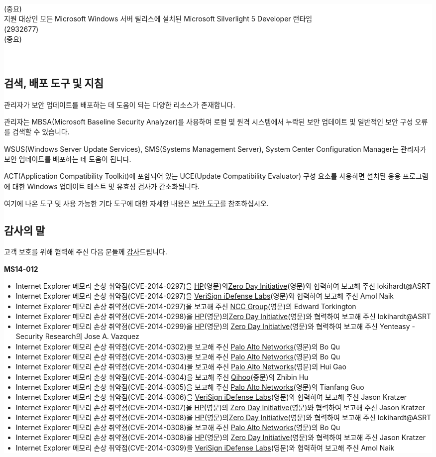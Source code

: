 (중요)  
지원 대상인 모든 Microsoft Windows 서버 릴리스에 설치된 Microsoft Silverlight 5 Developer 런타임  
(2932677)  
(중요)

</td>
</tr>
</table>
 
 

검색, 배포 도구 및 지침
-----------------------

<span id="sectionToggle3"></span>
관리자가 보안 업데이트를 배포하는 데 도움이 되는 다양한 리소스가 존재합니다.

관리자는 MBSA(Microsoft Baseline Security Analyzer)를 사용하여 로컬 및 원격 시스템에서 누락된 보안 업데이트 및 일반적인 보안 구성 오류를 검색할 수 있습니다.

WSUS(Windows Server Update Services), SMS(Systems Management Server), System Center Configuration Manager는 관리자가 보안 업데이트를 배포하는 데 도움이 됩니다.

ACT(Application Compatibility Toolkit)에 포함되어 있는 UCE(Update Compatibility Evaluator) 구성 요소를 사용하면 설치된 응용 프로그램에 대한 Windows 업데이트 테스트 및 유효성 검사가 간소화됩니다.

여기에 나온 도구 및 사용 가능한 기타 도구에 대한 자세한 내용은 [보안 도구](https://technet.microsoft.com/security/cc297183)를 참조하십시오. 

감사의 말
---------

<span id="sectionToggle4"></span>
고객 보호를 위해 협력해 주신 다음 분들께 [감사](https://go.microsoft.com/fwlink/?linkid=21127)드립니다.

**MS14-012**

-   Internet Explorer 메모리 손상 취약점(CVE-2014-0297)을 [HP](https://www.hpenterprisesecurity.com/products)(영문)의[Zero Day Initiative](https://www.zerodayinitiative.com/)(영문)와 협력하여 보고해 주신 lokihardt@ASRT
-   Internet Explorer 메모리 손상 취약점(CVE-2014-0297)을 [VeriSign iDefense Labs](https://labs.idefense.com/)(영문)와 협력하여 보고해 주신 Amol Naik
-   Internet Explorer 메모리 손상 취약점(CVE-2014-0297)을 보고해 주신 [NCC Group](https://www.nccgroup.com/)(영문)의 Edward Torkington
-   Internet Explorer 메모리 손상 취약점(CVE-2014-0298)을 [HP](https://www.hpenterprisesecurity.com/products)(영문)의[Zero Day Initiative](https://www.zerodayinitiative.com/)(영문)와 협력하여 보고해 주신 lokihardt@ASRT
-   Internet Explorer 메모리 손상 취약점(CVE-2014-0299)을 [HP](https://www.hpenterprisesecurity.com/products)(영문)의 [Zero Day Initiative](https://www.zerodayinitiative.com/)(영문)와 협력하여 보고해 주신 Yenteasy - Security Research의 Jose A. Vazquez
-   Internet Explorer 메모리 손상 취약점(CVE-2014-0302)을 보고해 주신 [Palo Alto Networks](https://www.paloaltonetworks.com/)(영문)의 Bo Qu
-   Internet Explorer 메모리 손상 취약점(CVE-2014-0303)을 보고해 주신 [Palo Alto Networks](https://www.paloaltonetworks.com/)(영문)의 Bo Qu
-   Internet Explorer 메모리 손상 취약점(CVE-2014-0304)을 보고해 주신 [Palo Alto Networks](https://www.paloaltonetworks.com/)(영문)의 Hui Gao
-   Internet Explorer 메모리 손상 취약점(CVE-2014-0304)을 보고해 주신 [Qihoo](https://www.360.cn/)(중문)의 Zhibin Hu
-   Internet Explorer 메모리 손상 취약점(CVE-2014-0305)을 보고해 주신 [Palo Alto Networks](https://www.paloaltonetworks.com/)(영문)의 Tianfang Guo
-   Internet Explorer 메모리 손상 취약점(CVE-2014-0306)을 [VeriSign iDefense Labs](https://labs.idefense.com/)(영문)와 협력하여 보고해 주신 Jason Kratzer
-   Internet Explorer 메모리 손상 취약점(CVE-2014-0307)을 [HP](https://www.hpenterprisesecurity.com/products)(영문)의 [Zero Day Initiative](https://www.zerodayinitiative.com/)(영문)와 협력하여 보고해 주신 Jason Kratzer
-   Internet Explorer 메모리 손상 취약점(CVE-2014-0308)을 [HP](https://www.hpenterprisesecurity.com/products)(영문)의[Zero Day Initiative](https://www.zerodayinitiative.com/)(영문)와 협력하여 보고해 주신 lokihardt@ASRT
-   Internet Explorer 메모리 손상 취약점(CVE-2014-0308)을 보고해 주신 [Palo Alto Networks](https://www.paloaltonetworks.com/)(영문)의 Bo Qu
-   Internet Explorer 메모리 손상 취약점(CVE-2014-0308)을 [HP](https://www.hpenterprisesecurity.com/products)(영문)의 [Zero Day Initiative](https://www.zerodayinitiative.com/)(영문)와 협력하여 보고해 주신 Jason Kratzer
-   Internet Explorer 메모리 손상 취약점(CVE-2014-0309)을 [VeriSign iDefense Labs](https://labs.idefense.com/)(영문)와 협력하여 보고해 주신 Amol Naik
